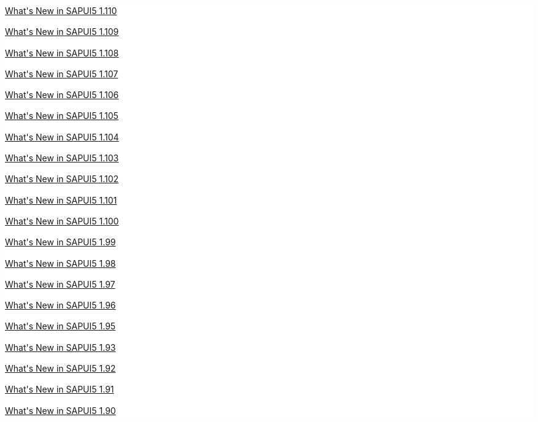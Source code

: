 [What's New in SAPUI5 1.110](what-s-new-in-sapui5-1-110-71a855c.md "With this release SAPUI5 is upgraded from version 1.109 to 1.110.")

[What's New in SAPUI5 1.109](what-s-new-in-sapui5-1-109-3264bd2.md "With this release SAPUI5 is upgraded from version 1.108 to 1.109.")

[What's New in SAPUI5 1.108](what-s-new-in-sapui5-1-108-66e33f0.md "With this release SAPUI5 is upgraded from version 1.107 to 1.108.")

[What's New in SAPUI5 1.107](what-s-new-in-sapui5-1-107-d4ff916.md "With this release SAPUI5 is upgraded from version 1.106 to 1.107.")

[What's New in SAPUI5 1.106](what-s-new-in-sapui5-1-106-5b497b0.md "With this release SAPUI5 is upgraded from version 1.105 to 1.106.")

[What's New in SAPUI5 1.105](what-s-new-in-sapui5-1-105-4d6c00e.md "With this release SAPUI5 is upgraded from version 1.104 to 1.105.")

[What's New in SAPUI5 1.104](what-s-new-in-sapui5-1-104-69e567c.md "With this release SAPUI5 is upgraded from version 1.103 to 1.104.")

[What's New in SAPUI5 1.103](what-s-new-in-sapui5-1-103-0e98c76.md "With this release SAPUI5 is upgraded from version 1.102 to 1.103.")

[What's New in SAPUI5 1.102](what-s-new-in-sapui5-1-102-f038c99.md "With this release SAPUI5 is upgraded from version 1.101 to 1.102.")

[What's New in SAPUI5 1.101](what-s-new-in-sapui5-1-101-7733b00.md "With this release SAPUI5 is upgraded from version 1.100 to 1.101.")

[What's New in SAPUI5 1.100](what-s-new-in-sapui5-1-100-27dec1d.md "With this release SAPUI5 is upgraded from version 1.99 to 1.100.")

[What's New in SAPUI5 1.99](what-s-new-in-sapui5-1-99-4f35848.md "With this release SAPUI5 is upgraded from version 1.98 to 1.99.")

[What's New in SAPUI5 1.98](what-s-new-in-sapui5-1-98-d9f16f2.md "With this release SAPUI5 is upgraded from version 1.97 to 1.98.")

[What's New in SAPUI5 1.97](what-s-new-in-sapui5-1-97-fa0e282.md "With this release SAPUI5 is upgraded from version 1.96 to 1.97.")

[What's New in SAPUI5 1.96](what-s-new-in-sapui5-1-96-7a9269f.md "With this release SAPUI5 is upgraded from version 1.95 to 1.96.")

[What's New in SAPUI5 1.95](what-s-new-in-sapui5-1-95-a1aea67.md "With this release SAPUI5 is upgraded from version 1.94 to 1.95.")

[What's New in SAPUI5 1.93](what-s-new-in-sapui5-1-93-f273340.md "With this release SAPUI5 is upgraded from version 1.92 to 1.93.")

[What's New in SAPUI5 1.92](what-s-new-in-sapui5-1-92-1ef345d.md "With this release SAPUI5 is upgraded from version 1.91 to 1.92.")

[What's New in SAPUI5 1.91](what-s-new-in-sapui5-1-91-0a2bd79.md "With this release SAPUI5 is upgraded from version 1.90 to 1.91.")

[What's New in SAPUI5 1.90](what-s-new-in-sapui5-1-90-91c10c2.md "With this release SAPUI5 is upgraded from version 1.89 to 1.90.")
